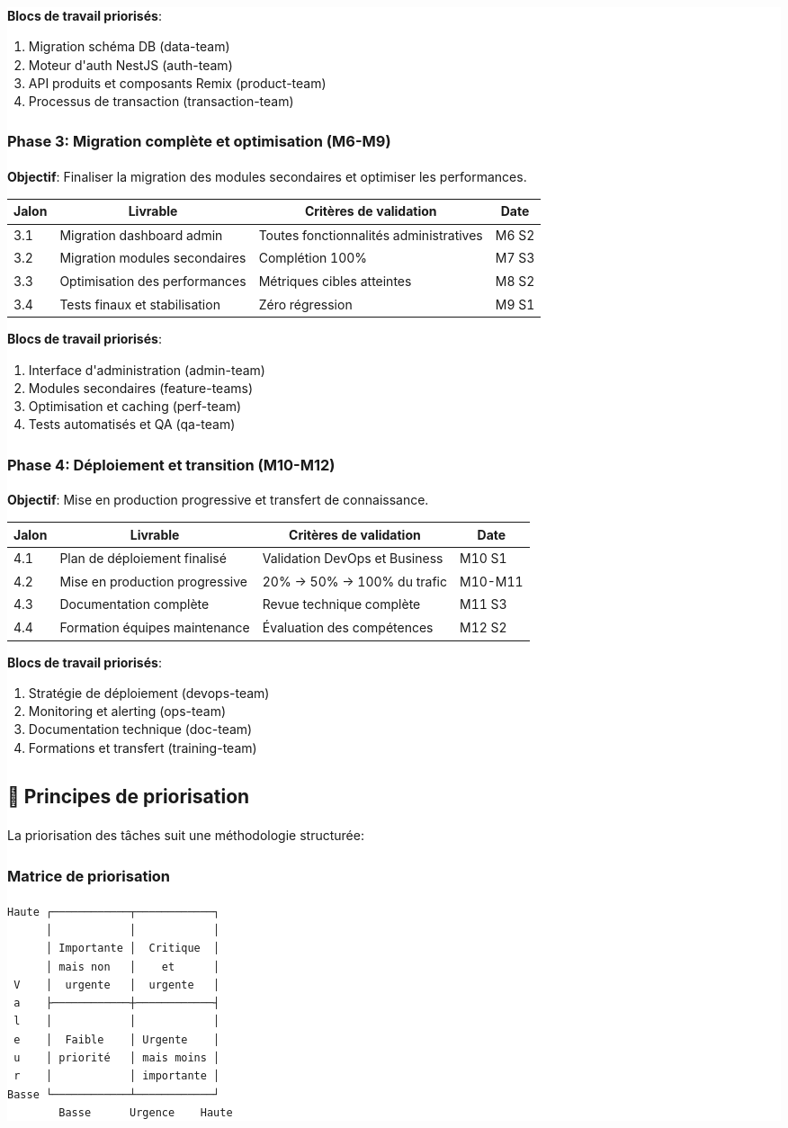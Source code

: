 **Blocs de travail priorisés**:
1. Migration schéma DB (data-team)
2. Moteur d'auth NestJS (auth-team)
3. API produits et composants Remix (product-team)
4. Processus de transaction (transaction-team)

### Phase 3: Migration complète et optimisation (M6-M9)

**Objectif**: Finaliser la migration des modules secondaires et optimiser les performances.

| Jalon | Livrable | Critères de validation | Date |
|-------|----------|------------------------|------|
| 3.1 | Migration dashboard admin | Toutes fonctionnalités administratives | M6 S2 |
| 3.2 | Migration modules secondaires | Complétion 100% | M7 S3 |
| 3.3 | Optimisation des performances | Métriques cibles atteintes | M8 S2 |
| 3.4 | Tests finaux et stabilisation | Zéro régression | M9 S1 |

**Blocs de travail priorisés**:
1. Interface d'administration (admin-team)
2. Modules secondaires (feature-teams)
3. Optimisation et caching (perf-team)
4. Tests automatisés et QA (qa-team)

### Phase 4: Déploiement et transition (M10-M12)

**Objectif**: Mise en production progressive et transfert de connaissance.

| Jalon | Livrable | Critères de validation | Date |
|-------|----------|------------------------|------|
| 4.1 | Plan de déploiement finalisé | Validation DevOps et Business | M10 S1 |
| 4.2 | Mise en production progressive | 20% → 50% → 100% du trafic | M10-M11 |
| 4.3 | Documentation complète | Revue technique complète | M11 S3 |
| 4.4 | Formation équipes maintenance | Évaluation des compétences | M12 S2 |

**Blocs de travail priorisés**:
1. Stratégie de déploiement (devops-team)
2. Monitoring et alerting (ops-team)
3. Documentation technique (doc-team)
4. Formations et transfert (training-team)

## 🧠 Principes de priorisation

La priorisation des tâches suit une méthodologie structurée:

### Matrice de priorisation

```
Haute ┌────────────┬────────────┐
      │            │            │
      │ Importante │  Critique  │
      │ mais non   │    et      │
 V    │  urgente   │  urgente   │
 a    ├────────────┼────────────┤
 l    │            │            │
 e    │  Faible    │ Urgente    │
 u    │ priorité   │ mais moins │
 r    │            │ importante │
Basse └────────────┴────────────┘
        Basse      Urgence    Haute
```
